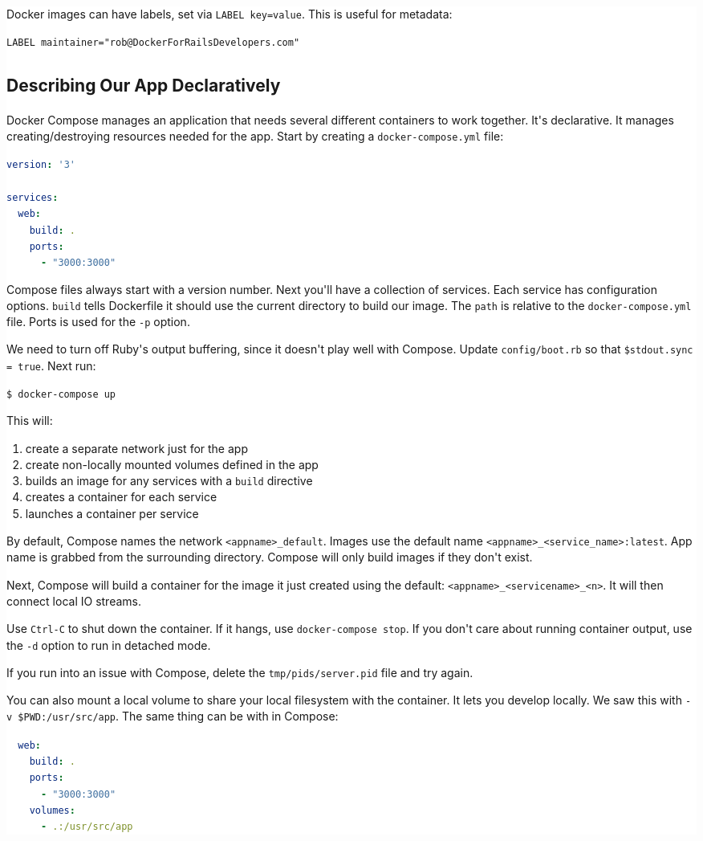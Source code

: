 Docker images can have labels, set via `LABEL key=value`. This is useful for metadata:

```
LABEL maintainer="rob@DockerForRailsDevelopers.com"
```

## Describing Our App Declaratively

Docker Compose manages an application that needs several different containers to work together.
It's declarative. It manages creating/destroying resources needed for the app. Start by creating
a `docker-compose.yml` file:

```yml
version: '3'

services:
  web:
    build: .
    ports:
      - "3000:3000"
```

Compose files always start with a version number. Next you'll have a collection of services. Each
service has configuration options. `build` tells Dockerfile it should use the current directory to
build our image. The `path` is relative to the `docker-compose.yml` file. Ports is used for the
`-p` option.

We need to turn off Ruby's output buffering, since it doesn't play well with Compose. Update
`config/boot.rb` so that `$stdout.sync = true`. Next run:

```
$ docker-compose up
```

This will:

1. create a separate network just for the app
2. create non-locally mounted volumes defined in the app
3. builds an image for any services with a `build` directive
4. creates a container for each service
5. launches a container per service

By default, Compose names the network `<appname>_default`. Images use the default name
`<appname>_<service_name>:latest`. App name is grabbed from the surrounding directory. Compose will
only build images if they don't exist.

Next, Compose will build a container for the image it just created using the default:
`<appname>_<servicename>_<n>`. It will then connect local IO streams.

Use `Ctrl-C` to shut down the container. If it hangs, use `docker-compose stop`. If you don't care
about running container output, use the `-d` option to run in detached mode.

If you run into an issue with Compose, delete the `tmp/pids/server.pid` file and try again.

You can also mount a local volume to share your local filesystem with the container. It lets you
develop locally. We saw this with `-v $PWD:/usr/src/app`. The same thing can be with in Compose:

```yml
  web:
    build: .
    ports:
      - "3000:3000"
    volumes:
      - .:/usr/src/app
```
